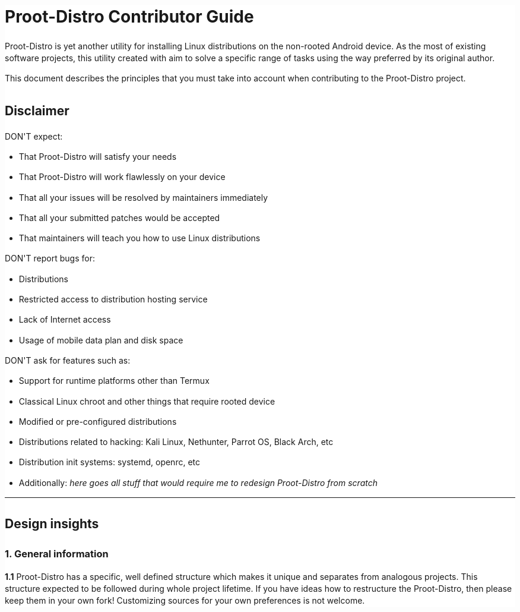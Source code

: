 # Proot-Distro Contributor Guide

Proot-Distro is yet another utility for installing Linux distributions on the
non-rooted Android device. As the most of existing software projects, this
utility created with aim to solve a specific range of tasks using the way
preferred by its original author.

This document describes the principles that you must take into account when
contributing to the Proot-Distro project.

## Disclaimer

DON'T expect:

* That Proot-Distro will satisfy your needs

* That Proot-Distro will work flawlessly on your device

* That all your issues will be resolved by maintainers immediately

* That all your submitted patches would be accepted

* That maintainers will teach you how to use Linux distributions

DON'T report bugs for:

* Distributions

* Restricted access to distribution hosting service

* Lack of Internet access

* Usage of mobile data plan and disk space

DON'T ask for features such as:

* Support for runtime platforms other than Termux

* Classical Linux chroot and other things that require rooted device

* Modified or pre-configured distributions

* Distributions related to hacking: Kali Linux, Nethunter, Parrot OS,
  Black Arch, etc

* Distribution init systems: systemd, openrc, etc

* Additionally: *here goes all stuff that would require me to redesign
  Proot-Distro from scratch*

***

## Design insights

### 1. General information

**1.1** Proot-Distro has a specific, well defined structure which makes it
unique and separates from analogous projects. This structure expected to be
followed during whole project lifetime. If you have ideas how to restructure
the Proot-Distro, then please keep them in your own fork! Customizing sources
for your own preferences is not welcome.
